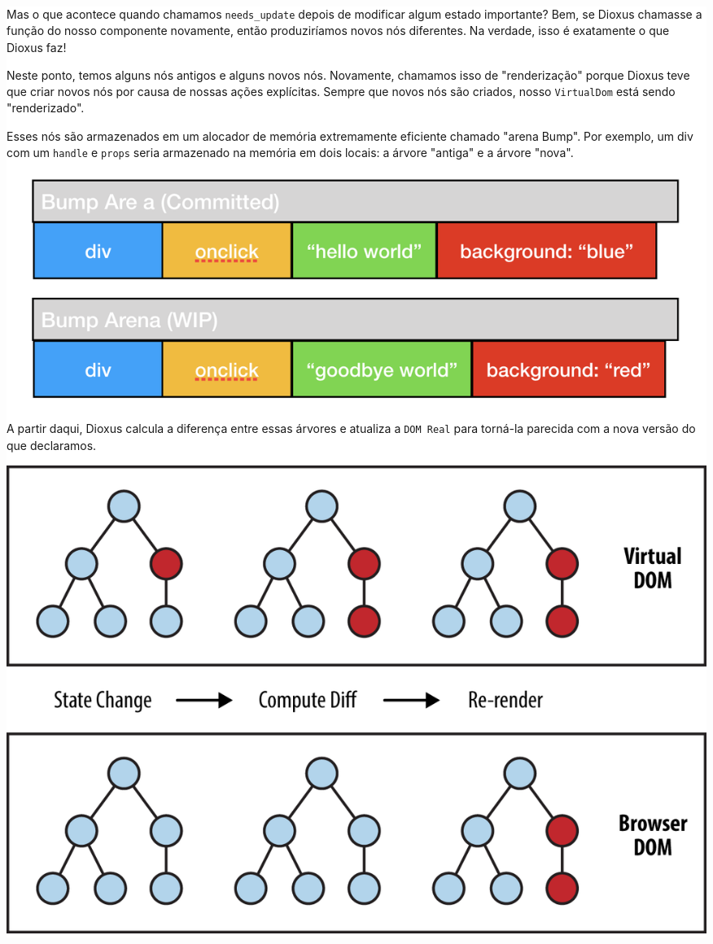 Mas o que acontece quando chamamos `needs_update` depois de modificar algum estado importante? Bem, se Dioxus chamasse a função do nosso componente novamente, então produziríamos novos nós diferentes. Na verdade, isso é exatamente o que Dioxus faz!

Neste ponto, temos alguns nós antigos e alguns novos nós. Novamente, chamamos isso de "renderização" porque Dioxus teve que criar novos nós por causa de nossas ações explícitas. Sempre que novos nós são criados, nosso `VirtualDom` está sendo "renderizado".

Esses nós são armazenados em um alocador de memória extremamente eficiente chamado "arena Bump". Por exemplo, um div com um `handle` e `props` seria armazenado na memória em dois locais: a árvore "antiga" e a árvore "nova".

![Arenas Bump](../images/oldnew.png)

A partir daqui, Dioxus calcula a diferença entre essas árvores e atualiza a `DOM Real` para torná-la parecida com a nova versão do que declaramos.

![Diffing](../images/diffing.png)
